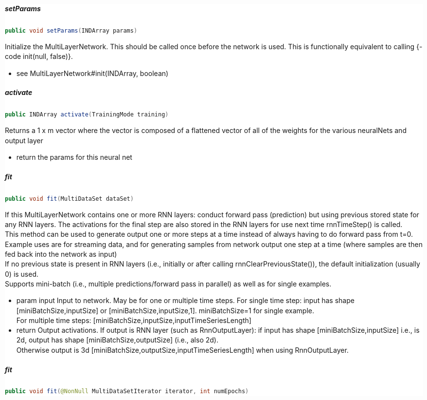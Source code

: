 ##### setParams 
```java
public void setParams(INDArray params) 
```


Initialize the MultiLayerNetwork. This should be called once before the network is used.
This is functionally equivalent to calling
{- code init(null, false)}.
- see MultiLayerNetwork#init(INDArray, boolean)

##### activate 
```java
public INDArray activate(TrainingMode training) 
```


Returns a 1 x m vector where the vector is composed of
a flattened vector of all of the weights for the
various neuralNets and output layer

- return the params for this neural net

##### fit 
```java
public void fit(MultiDataSet dataSet) 
```



If this MultiLayerNetwork contains one or more RNN layers: conduct forward pass (prediction)
but using previous stored state for any RNN layers. The activations for the final step are
also stored in the RNN layers for use next time rnnTimeStep() is called.<br>
This method can be used to generate output one or more steps at a time instead of always having to do
forward pass from t=0. Example uses are for streaming data, and for generating samples from network output
one step at a time (where samples are then fed back into the network as input)<br>
If no previous state is present in RNN layers (i.e., initially or after calling rnnClearPreviousState()),
the default initialization (usually 0) is used.<br>
Supports mini-batch (i.e., multiple predictions/forward pass in parallel) as well as for single examples.<br>
- param input Input to network. May be for one or multiple time steps. For single time step:
input has shape [miniBatchSize,inputSize] or [miniBatchSize,inputSize,1]. miniBatchSize=1 for single example.<br>
For multiple time steps: [miniBatchSize,inputSize,inputTimeSeriesLength]
- return Output activations. If output is RNN layer (such as RnnOutputLayer): if input has shape [miniBatchSize,inputSize]
i.e., is 2d, output has shape [miniBatchSize,outputSize] (i.e., also 2d).<br>
Otherwise output is 3d [miniBatchSize,outputSize,inputTimeSeriesLength] when using RnnOutputLayer.

##### fit 
```java
public void fit(@NonNull MultiDataSetIterator iterator, int numEpochs)
```
